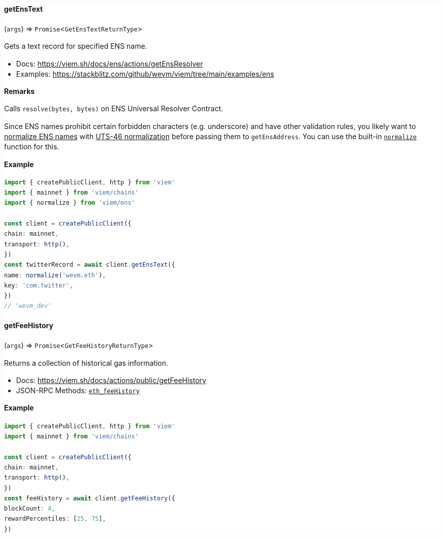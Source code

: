 #### getEnsText

(`args`) => `Promise`\<`GetEnsTextReturnType`\>

Gets a text record for specified ENS name.

- Docs: https://viem.sh/docs/ens/actions/getEnsResolver
- Examples: https://stackblitz.com/github/wevm/viem/tree/main/examples/ens

**Remarks**

Calls `resolve(bytes, bytes)` on ENS Universal Resolver Contract.

Since ENS names prohibit certain forbidden characters (e.g. underscore) and have other validation rules, you likely want to [normalize ENS names](https://docs.ens.domains/contract-api-reference/name-processing#normalising-names) with [UTS-46 normalization](https://unicode.org/reports/tr46) before passing them to `getEnsAddress`. You can use the built-in [`normalize`](https://viem.sh/docs/ens/utilities/normalize) function for this.

**Example**

```ts
import { createPublicClient, http } from 'viem'
import { mainnet } from 'viem/chains'
import { normalize } from 'viem/ens'

const client = createPublicClient({
chain: mainnet,
transport: http(),
})
const twitterRecord = await client.getEnsText({
name: normalize('wevm.eth'),
key: 'com.twitter',
})
// 'wevm_dev'
```

#### getFeeHistory

(`args`) => `Promise`\<`GetFeeHistoryReturnType`\>

Returns a collection of historical gas information.

- Docs: https://viem.sh/docs/actions/public/getFeeHistory
- JSON-RPC Methods: [`eth_feeHistory`](https://docs.alchemy.com/reference/eth-feehistory)

**Example**

```ts
import { createPublicClient, http } from 'viem'
import { mainnet } from 'viem/chains'

const client = createPublicClient({
chain: mainnet,
transport: http(),
})
const feeHistory = await client.getFeeHistory({
blockCount: 4,
rewardPercentiles: [25, 75],
})
```
